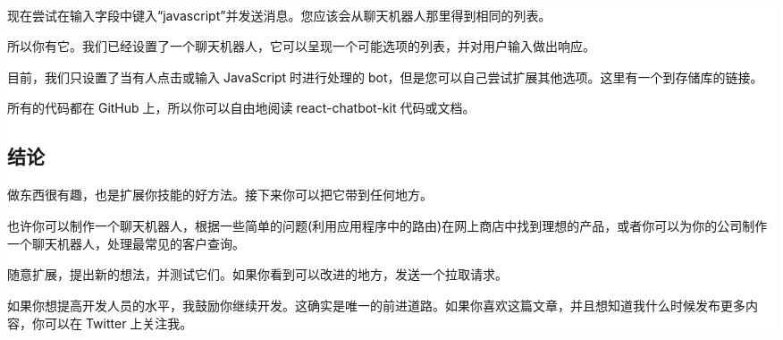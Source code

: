 现在尝试在输入字段中键入“javascript”并发送消息。您应该会从聊天机器人那里得到相同的列表。

所以你有它。我们已经设置了一个聊天机器人，它可以呈现一个可能选项的列表，并对用户输入做出响应。

目前，我们只设置了当有人点击或输入 JavaScript 时进行处理的 bot，但是您可以自己尝试扩展其他选项。这里有一个到存储库的链接。

所有的代码都在 GitHub 上，所以你可以自由地阅读 react-chatbot-kit 代码或文档。

## 结论

做东西很有趣，也是扩展你技能的好方法。接下来你可以把它带到任何地方。

也许你可以制作一个聊天机器人，根据一些简单的问题(利用应用程序中的路由)在网上商店中找到理想的产品，或者你可以为你的公司制作一个聊天机器人，处理最常见的客户查询。

随意扩展，提出新的想法，并测试它们。如果你看到可以改进的地方，发送一个拉取请求。

如果你想提高开发人员的水平，我鼓励你继续开发。这确实是唯一的前进道路。如果你喜欢这篇文章，并且想知道我什么时候发布更多内容，你可以在 Twitter 上关注我。